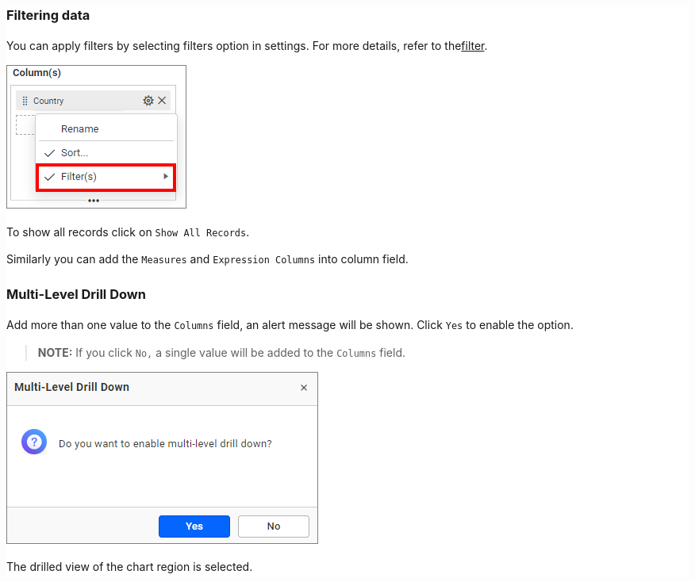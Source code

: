 ### Filtering data

You can apply filters by selecting filters option in settings. For more details, refer to the[filter](/embedded-bi/visualizing-data/working-with-widgets/configuring-widget-filters/#configuring-filter-for-dimension-column).	

![Configuring filter for dimension column](/static/assets/embedded/visualizing-data/visualization-widgets/images/stacked-area-chart/filter-option-column.png)

To show all records click on `Show All Records`.

Similarly you can add the `Measures` and `Expression Columns` into column field.

### Multi-Level Drill Down

Add more than one value to the `Columns` field, an alert message will be shown. Click `Yes` to enable the option.

> **NOTE:**  If you click `No,` a single value will be added to the `Columns` field.

![Drill alert](/static/assets/embedded/visualizing-data/visualization-widgets/images/drillalert.png)

The drilled view of the chart region is selected.
